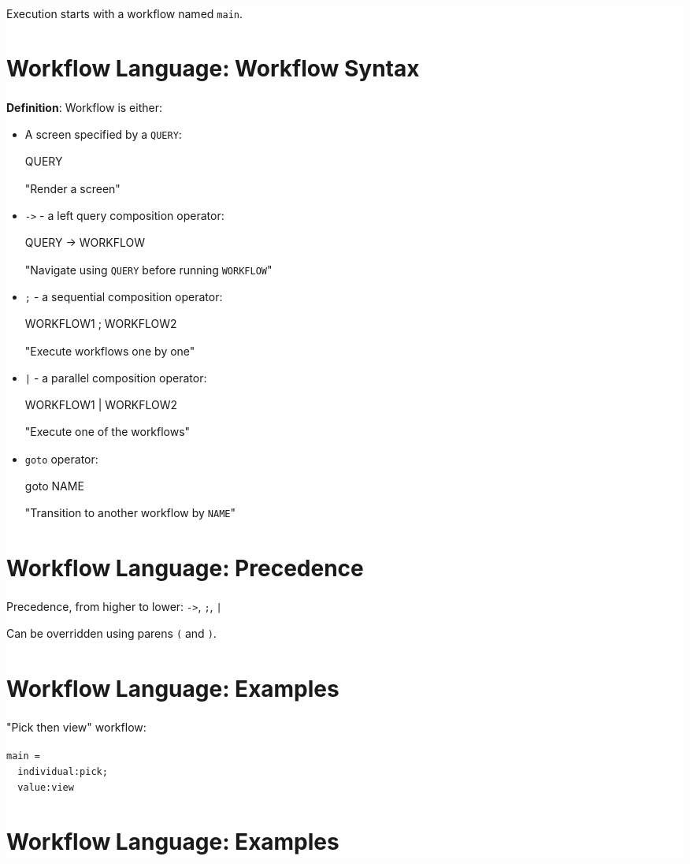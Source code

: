 Execution starts with a workflow named `main`.



# Workflow Language: Workflow Syntax

**Definition**: Workflow is either:

* A screen specified by a `QUERY`:

    QUERY

  "Render a screen"

* `->` - a left query composition operator:

    QUERY -> WORKFLOW

  "Navigate using `QUERY` before running `WORKFLOW`"

* `;` - a sequential composition operator:

    WORKFLOW1 ; WORKFLOW2

  "Execute workflows one by one"

* `|` - a parallel composition operator:

    WORKFLOW1 | WORKFLOW2

  "Execute one of the workflows"

* `goto` operator:

    goto NAME

  "Transition to another workflow by `NAME`"



# Workflow Language: Precedence

Precedence, from higher to lower: `->`, `;`, `|`

Can be overridden using parens `(` and `)`.



# Workflow Language: Examples

"Pick then view" workflow:

    main =
      individual:pick;
      value:view



# Workflow Language: Examples
